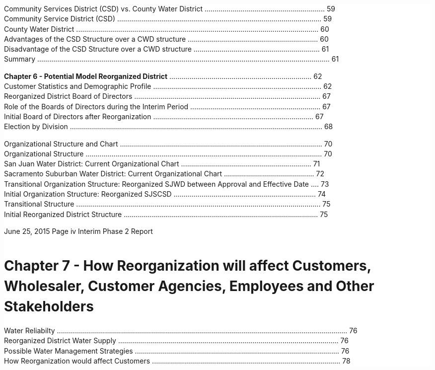 Community Services District (CSD) vs. County Water District ............................................................ 59  
Community Service District (CSD) ...................................................................................................... 59  
County Water District ......................................................................................................................... 60  
Advantages of the CSD Structure over a CWD structure ................................................................. 60  
Disadvantage of the CSD Structure over a CWD structure ............................................................... 61  
Summary .................................................................................................................................................. 61  

**Chapter 6 - Potential Model Reorganized District** ....................................................................... 62  
Customer Statistics and Demographic Profile .................................................................................... 62  
Reorganized District Board of Directors ............................................................................................. 67  
Role of the Boards of Directors during the Interim Period ................................................................. 67  
Initial Board of Directors after Reorganization ................................................................................ 67  
Election by Division .............................................................................................................................. 68  

Organizational Structure and Chart ..................................................................................................... 70  
Organizational Structure ...................................................................................................................... 70  
San Juan Water District: Current Organizational Chart ................................................................. 71  
Sacramento Suburban Water District: Current Organizational Chart ............................................. 72  
Transitional Organization Structure: Reorganized SJWD between Approval and Effective Date .... 73  
Initial Organization Structure: Reorganized SJSCSD ....................................................................... 74  
Transitional Structure .......................................................................................................................... 75  
Initial Reorganized District Structure ................................................................................................. 75  

June 25, 2015 Page iv Interim Phase 2 Report

# Chapter 7 - How Reorganization will affect Customers, Wholesaler, Customer Agencies, Employees and Other Stakeholders
Water Reliabilty ................................................................................................................................................. 76  
Reorganized District Water Supply .............................................................................................................. 76  
Possible Water Management Strategies ...................................................................................................... 76  
How Reorganization would affect Customers .............................................................................................. 78  
